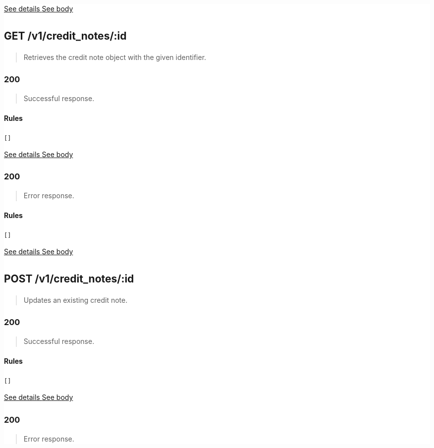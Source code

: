 [See details  ](./___get/v1/credit_notes/credit_note/lines/___responses/200/1--error_response "See details  ")
[See body  ](./___get/v1/credit_notes/credit_note/lines/___responses/200/1--error_response/body/index.hbs "See body  ")



## GET /v1/credit\_notes/:id
> <p>Retrieves the credit note object with the given identifier.</p>

### 200
> Successful response.

#### Rules
```
[]
```

[See details  ](./___get/v1/credit_notes/id/___responses/200/0--successful_response "See details  ")
[See body  ](./___get/v1/credit_notes/id/___responses/200/0--successful_response/body/index.hbs "See body  ")

### 200
> Error response.

#### Rules
```
[]
```

[See details  ](./___get/v1/credit_notes/id/___responses/200/1--error_response "See details  ")
[See body  ](./___get/v1/credit_notes/id/___responses/200/1--error_response/body/index.hbs "See body  ")



## POST /v1/credit\_notes/:id
> <p>Updates an existing credit note.</p>

### 200
> Successful response.

#### Rules
```
[]
```

[See details  ](./___post/v1/credit_notes/id/___responses/200/0--successful_response "See details  ")
[See body  ](./___post/v1/credit_notes/id/___responses/200/0--successful_response/body/index.hbs "See body  ")

### 200
> Error response.
